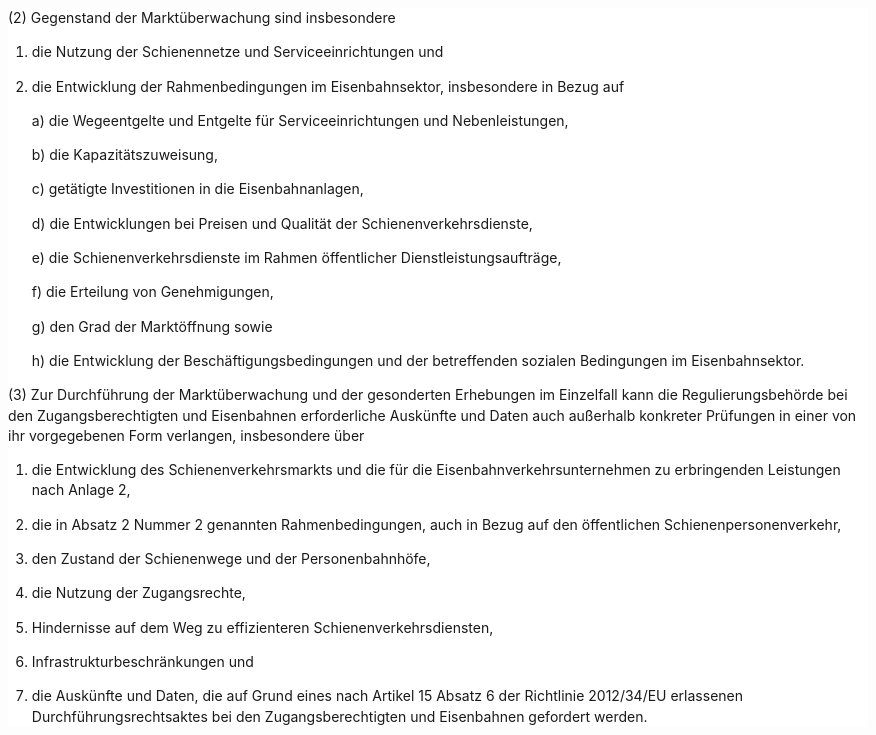 (2) Gegenstand der Marktüberwachung sind insbesondere

1.  die Nutzung der Schienennetze und Serviceeinrichtungen und


2.  die Entwicklung der Rahmenbedingungen im Eisenbahnsektor, insbesondere
    in Bezug auf

    a)  die Wegeentgelte und Entgelte für Serviceeinrichtungen und
        Nebenleistungen,


    b)  die Kapazitätszuweisung,


    c)  getätigte Investitionen in die Eisenbahnanlagen,


    d)  die Entwicklungen bei Preisen und Qualität der
        Schienenverkehrsdienste,


    e)  die Schienenverkehrsdienste im Rahmen öffentlicher
        Dienstleistungsaufträge,


    f)  die Erteilung von Genehmigungen,


    g)  den Grad der Marktöffnung sowie


    h)  die Entwicklung der Beschäftigungsbedingungen und der betreffenden
        sozialen Bedingungen im Eisenbahnsektor.







(3) Zur Durchführung der Marktüberwachung und der gesonderten
Erhebungen im Einzelfall kann die Regulierungsbehörde bei den
Zugangsberechtigten und Eisenbahnen erforderliche Auskünfte und Daten
auch außerhalb konkreter Prüfungen in einer von ihr vorgegebenen Form
verlangen, insbesondere über

1.  die Entwicklung des Schienenverkehrsmarkts und die für die
    Eisenbahnverkehrsunternehmen zu erbringenden Leistungen nach Anlage 2,


2.  die in Absatz 2 Nummer 2 genannten Rahmenbedingungen, auch in Bezug
    auf den öffentlichen Schienenpersonenverkehr,


3.  den Zustand der Schienenwege und der Personenbahnhöfe,


4.  die Nutzung der Zugangsrechte,


5.  Hindernisse auf dem Weg zu effizienteren Schienenverkehrsdiensten,


6.  Infrastrukturbeschränkungen und


7.  die Auskünfte und Daten, die auf Grund eines nach Artikel 15 Absatz 6
    der Richtlinie 2012/34/EU erlassenen Durchführungsrechtsaktes bei den
    Zugangsberechtigten und Eisenbahnen gefordert werden.
